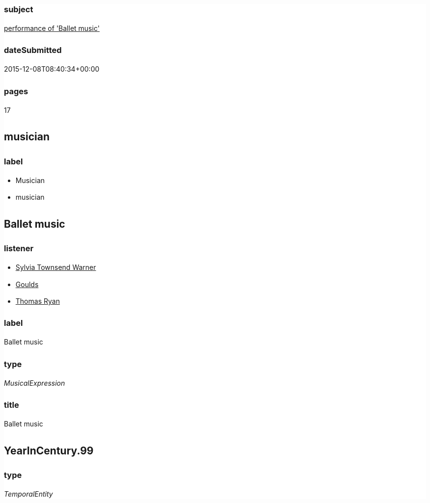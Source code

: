### subject


[performance of 'Ballet music'](#performance-of-'Ballet-music')

### dateSubmitted


2015-12-08T08:40:34+00:00

### pages


17

## musician

### label

 - Musician

 - musician

## Ballet music

### listener

 - [Sylvia Townsend Warner](#Sylvia-Townsend-Warner)

 - [Goulds](#Goulds)

 - [Thomas Ryan](#Thomas-Ryan)

### label


Ballet music

### type


*MusicalExpression*

### title


Ballet music

## YearInCentury.99

### type


*TemporalEntity*
